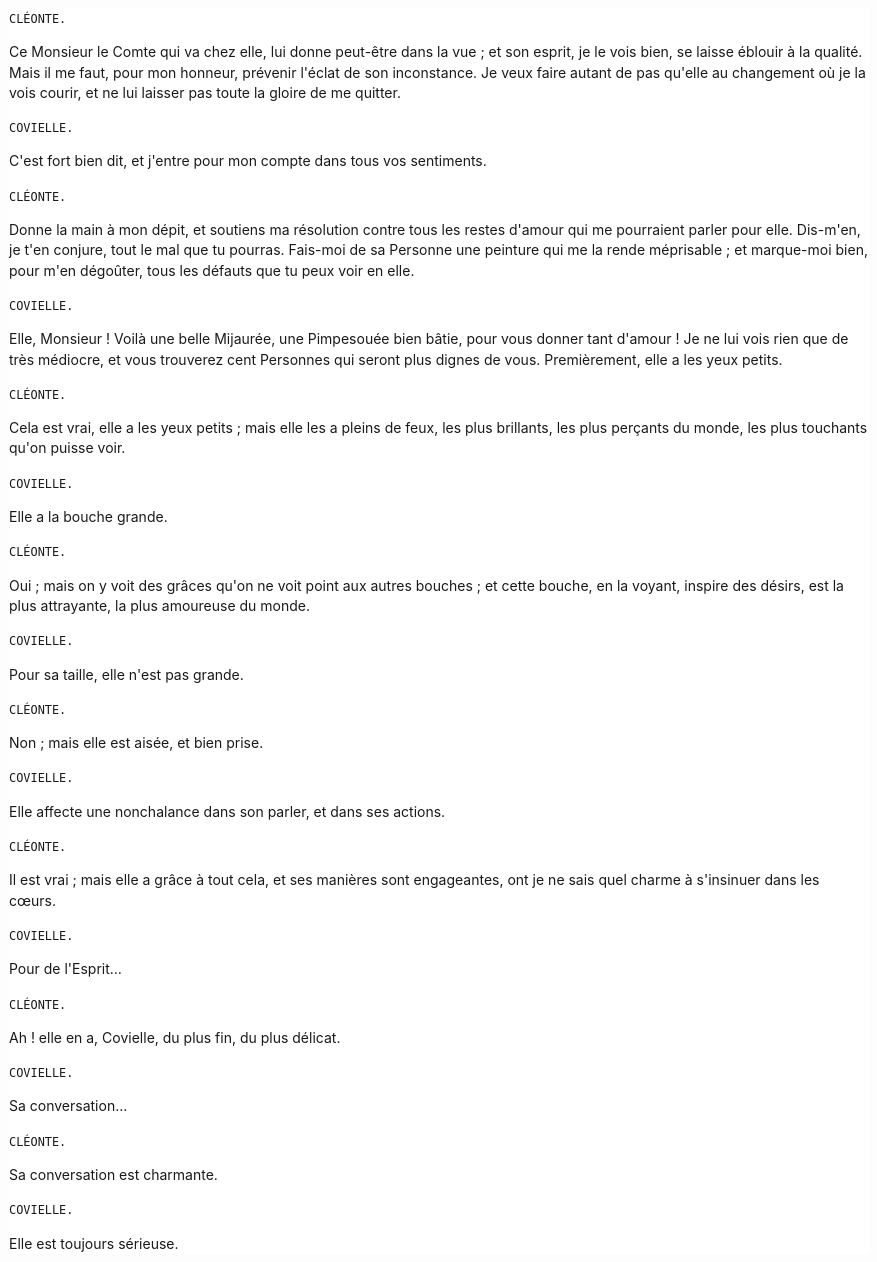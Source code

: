     CLÉONTE.
Ce Monsieur le Comte qui va chez elle, lui donne peut-être dans la vue ; et son esprit, je le vois bien, se laisse éblouir à la qualité. Mais il me faut, pour mon honneur, prévenir l'éclat de son inconstance. Je veux faire autant de pas qu'elle au changement où je la vois courir, et ne lui laisser pas toute la gloire de me quitter.

    COVIELLE.
C'est fort bien dit, et j'entre pour mon compte dans tous vos sentiments.

    CLÉONTE.
Donne la main à mon dépit, et soutiens ma résolution contre tous les restes d'amour qui me pourraient parler pour elle. Dis-m'en, je t'en conjure, tout le mal que tu pourras. Fais-moi de sa Personne une peinture qui me la rende méprisable ; et marque-moi bien, pour m'en dégoûter, tous les défauts que tu peux voir en elle.

    COVIELLE.
Elle, Monsieur ! Voilà une belle Mijaurée, une Pimpesouée bien bâtie, pour vous donner tant d'amour ! Je ne lui vois rien que de très médiocre, et vous trouverez cent Personnes qui seront plus dignes de vous. Premièrement, elle a les yeux petits.

    CLÉONTE.
Cela est vrai, elle a les yeux petits ; mais elle les a pleins de feux, les plus brillants, les plus perçants du monde, les plus touchants qu'on puisse voir.

    COVIELLE.
Elle a la bouche grande.

    CLÉONTE.
Oui ; mais on y voit des grâces qu'on ne voit point aux autres bouches ; et cette bouche, en la voyant, inspire des désirs, est la plus attrayante, la plus amoureuse du monde.

    COVIELLE.
Pour sa taille, elle n'est pas grande.

    CLÉONTE.
Non ; mais elle est aisée, et bien prise.

    COVIELLE.
Elle affecte une nonchalance dans son parler, et dans ses actions.

    CLÉONTE.
Il est vrai ; mais elle a grâce à tout cela, et ses manières sont engageantes, ont je ne sais quel charme à s'insinuer dans les cœurs.

    COVIELLE.
Pour de l'Esprit…

    CLÉONTE.
Ah ! elle en a, Covielle, du plus fin, du plus délicat.

    COVIELLE.
Sa conversation…

    CLÉONTE.
Sa conversation est charmante.

    COVIELLE.
Elle est toujours sérieuse.
